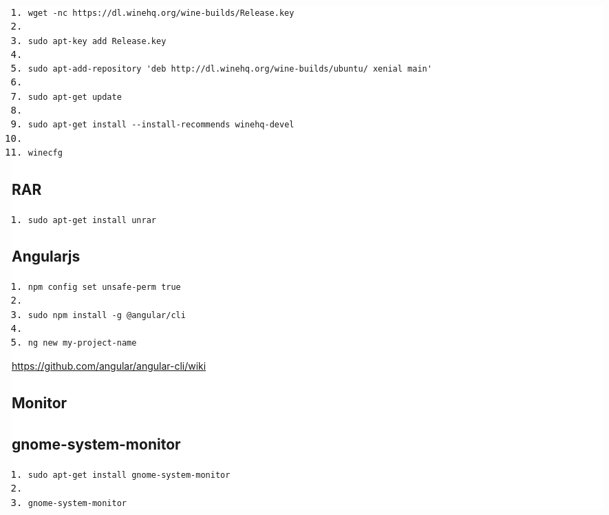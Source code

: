 <pre class="prettyprint linenums prettyprinted" style=""><ol class="linenums"><li class="L0"><code class="lang-shell"><span class="pln">wget </span><span class="pun">-</span><span class="pln">nc https</span><span class="pun">:</span><span class="com">//dl.winehq.org/wine-builds/Release.key</span></code></li><li class="L1"><code class="lang-shell"></code></li><li class="L2"><code class="lang-shell"><span class="pln">sudo apt</span><span class="pun">-</span><span class="pln">key add </span><span class="typ">Release</span><span class="pun">.</span><span class="pln">key</span></code></li><li class="L3"><code class="lang-shell"></code></li><li class="L4"><code class="lang-shell"><span class="pln">sudo apt</span><span class="pun">-</span><span class="pln">add</span><span class="pun">-</span><span class="pln">repository </span><span class="str">'deb http://dl.winehq.org/wine-builds/ubuntu/ xenial main'</span></code></li><li class="L5"><code class="lang-shell"></code></li><li class="L6"><code class="lang-shell"><span class="pln">sudo apt</span><span class="pun">-</span><span class="kwd">get</span><span class="pln"> update</span></code></li><li class="L7"><code class="lang-shell"></code></li><li class="L8"><code class="lang-shell"><span class="pln">sudo apt</span><span class="pun">-</span><span class="kwd">get</span><span class="pln"> install </span><span class="pun">--</span><span class="pln">install</span><span class="pun">-</span><span class="pln">recommends winehq</span><span class="pun">-</span><span class="pln">devel</span></code></li><li class="L9"><code class="lang-shell"></code></li><li class="L0"><code class="lang-shell"><span class="pln">winecfg</span></code></li></ol></pre>
<h2 id="h2-rar"><a name="RAR" class="reference-link"></a><span class="header-link octicon octicon-link"></span>RAR</h2><pre class="prettyprint linenums prettyprinted" style=""><ol class="linenums"><li class="L0"><code class="lang-shell"><span class="pln">sudo apt</span><span class="pun">-</span><span class="kwd">get</span><span class="pln"> install unrar</span></code></li></ol></pre>
<h2 id="h2-angularjs"><a name="Angularjs" class="reference-link"></a><span class="header-link octicon octicon-link"></span>Angularjs</h2><pre class="prettyprint linenums prettyprinted" style=""><ol class="linenums"><li class="L0"><code class="lang-shell"><span class="pln">npm config </span><span class="kwd">set</span><span class="pln"> </span><span class="kwd">unsafe</span><span class="pun">-</span><span class="pln">perm </span><span class="kwd">true</span></code></li><li class="L1"><code class="lang-shell"></code></li><li class="L2"><code class="lang-shell"><span class="pln">sudo npm install </span><span class="pun">-</span><span class="pln">g </span><span class="lit">@angular</span><span class="pun">/</span><span class="pln">cli</span></code></li><li class="L3"><code class="lang-shell"></code></li><li class="L4"><code class="lang-shell"><span class="pln">ng </span><span class="kwd">new</span><span class="pln"> </span><span class="kwd">my</span><span class="pun">-</span><span class="pln">project</span><span class="pun">-</span><span class="pln">name</span></code></li></ol></pre>
<p><a href="https://github.com/angular/angular-cli/wiki">https://github.com/angular/angular-cli/wiki</a></p>
<h2 id="h2-monitor"><a name="Monitor" class="reference-link"></a><span class="header-link octicon octicon-link"></span>Monitor</h2><h2 id="h2-gnome-system-monitor"><a name="gnome-system-monitor" class="reference-link"></a><span class="header-link octicon octicon-link"></span>gnome-system-monitor</h2><pre class="prettyprint linenums prettyprinted" style=""><ol class="linenums"><li class="L0"><code class="lang-shell"><span class="pln">sudo apt</span><span class="pun">-</span><span class="kwd">get</span><span class="pln"> install gnome</span><span class="pun">-</span><span class="pln">system</span><span class="pun">-</span><span class="pln">monitor</span></code></li><li class="L1"><code class="lang-shell"></code></li><li class="L2"><code class="lang-shell"><span class="pln">gnome</span><span class="pun">-</span><span class="pln">system</span><span class="pun">-</span><span class="pln">monitor</span></code></li></ol></pre>
